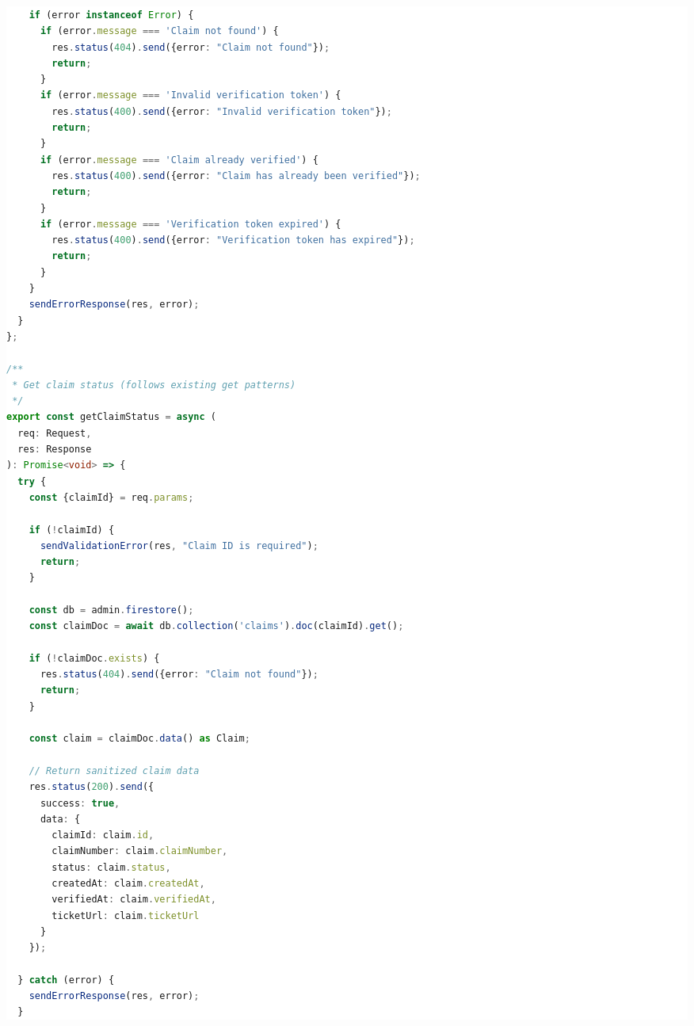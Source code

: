 ```typescript
    if (error instanceof Error) {
      if (error.message === 'Claim not found') {
        res.status(404).send({error: "Claim not found"});
        return;
      }
      if (error.message === 'Invalid verification token') {
        res.status(400).send({error: "Invalid verification token"});
        return;
      }
      if (error.message === 'Claim already verified') {
        res.status(400).send({error: "Claim has already been verified"});
        return;
      }
      if (error.message === 'Verification token expired') {
        res.status(400).send({error: "Verification token has expired"});
        return;
      }
    }
    sendErrorResponse(res, error);
  }
};

/**
 * Get claim status (follows existing get patterns)
 */
export const getClaimStatus = async (
  req: Request,
  res: Response
): Promise<void> => {
  try {
    const {claimId} = req.params;

    if (!claimId) {
      sendValidationError(res, "Claim ID is required");
      return;
    }

    const db = admin.firestore();
    const claimDoc = await db.collection('claims').doc(claimId).get();

    if (!claimDoc.exists) {
      res.status(404).send({error: "Claim not found"});
      return;
    }

    const claim = claimDoc.data() as Claim;

    // Return sanitized claim data
    res.status(200).send({
      success: true,
      data: {
        claimId: claim.id,
        claimNumber: claim.claimNumber,
        status: claim.status,
        createdAt: claim.createdAt,
        verifiedAt: claim.verifiedAt,
        ticketUrl: claim.ticketUrl
      }
    });

  } catch (error) {
    sendErrorResponse(res, error);
  }
```